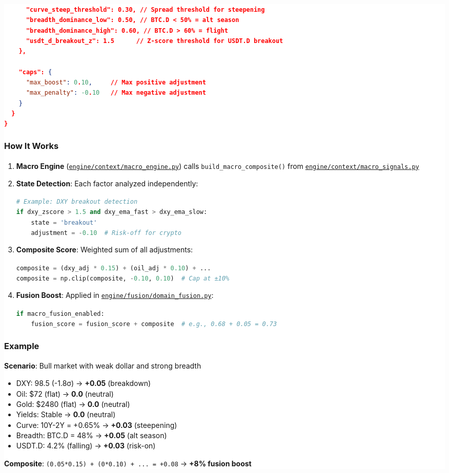 ```json
      "curve_steep_threshold": 0.30, // Spread threshold for steepening
      "breadth_dominance_low": 0.50, // BTC.D < 50% = alt season
      "breadth_dominance_high": 0.60, // BTC.D > 60% = flight
      "usdt_d_breakout_z": 1.5      // Z-score threshold for USDT.D breakout
    },

    "caps": {
      "max_boost": 0.10,     // Max positive adjustment
      "max_penalty": -0.10   // Max negative adjustment
    }
  }
}
```

### How It Works

1. **Macro Engine** ([`engine/context/macro_engine.py`](../engine/context/macro_engine.py)) calls `build_macro_composite()` from [`engine/context/macro_signals.py`](../engine/context/macro_signals.py)

2. **State Detection**: Each factor analyzed independently:
   ```python
   # Example: DXY breakout detection
   if dxy_zscore > 1.5 and dxy_ema_fast > dxy_ema_slow:
       state = 'breakout'
       adjustment = -0.10  # Risk-off for crypto
   ```

3. **Composite Score**: Weighted sum of all adjustments:
   ```python
   composite = (dxy_adj * 0.15) + (oil_adj * 0.10) + ...
   composite = np.clip(composite, -0.10, 0.10)  # Cap at ±10%
   ```

4. **Fusion Boost**: Applied in [`engine/fusion/domain_fusion.py`](../engine/fusion/domain_fusion.py):
   ```python
   if macro_fusion_enabled:
       fusion_score = fusion_score + composite  # e.g., 0.68 + 0.05 = 0.73
   ```

### Example

**Scenario**: Bull market with weak dollar and strong breadth

- DXY: 98.5 (-1.8σ) → **+0.05** (breakdown)
- Oil: $72 (flat) → **0.0** (neutral)
- Gold: $2480 (flat) → **0.0** (neutral)
- Yields: Stable → **0.0** (neutral)
- Curve: 10Y-2Y = +0.65% → **+0.03** (steepening)
- Breadth: BTC.D = 48% → **+0.05** (alt season)
- USDT.D: 4.2% (falling) → **+0.03** (risk-on)

**Composite**: `(0.05*0.15) + (0*0.10) + ... = +0.08` → **+8% fusion boost**
